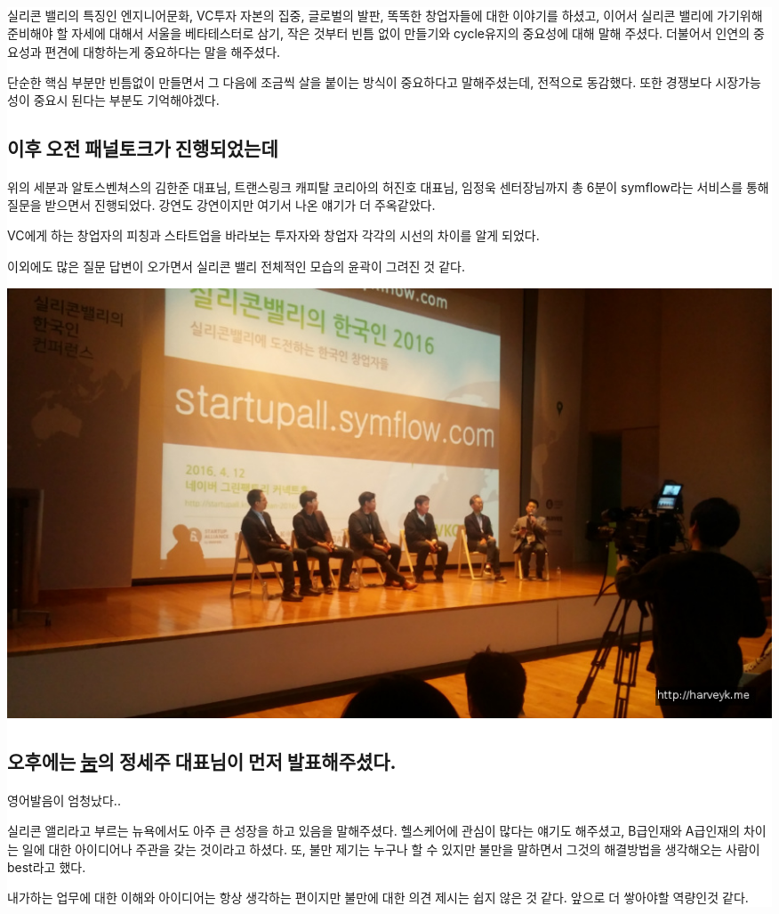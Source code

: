 실리콘 밸리의 특징인 엔지니어문화, VC투자 자본의 집중, 글로벌의 발판, 똑똑한 창업자들에 대한 이야기를 하셨고, 이어서 실리콘 밸리에 가기위해 준비해야 할 자세에 대해서 서울을 베타테스터로 삼기, 작은 것부터 빈틈 없이 만들기와 cycle유지의 중요성에 대해 말해 주셨다. 더불어서 인연의 중요성과 편견에 대항하는게 중요하다는 말을 해주셨다.


단순한 핵심 부분만 빈틈없이 만들면서 그 다음에 조금씩 살을 붙이는 방식이 중요하다고 말해주셨는데, 전적으로 동감했다. 또한 경쟁보다 시장가능성이 중요시 된다는 부분도 기억해야겠다.


## 이후 오전 패널토크가 진행되었는데
위의 세분과 알토스벤쳐스의 김한준 대표님, 트랜스링크 캐피탈 코리아의 허진호 대표님, 임정욱 센터장님까지 총 6분이 symflow라는 서비스를 통해 질문을 받으면서 진행되었다.  강연도 강연이지만 여기서 나온 얘기가 더 주옥같았다.


VC에게 하는 창업자의 피칭과 스타트업을 바라보는 투자자와 창업자 각각의 시선의 차이를 알게 되었다.

이외에도 많은 질문 답변이 오가면서 실리콘 밸리 전체적인 모습의 윤곽이 그려진 것 같다.


![오전 패널 토크](/images/2016-04-13/05.jpg)


## 오후에는 [눔](https://www.noom.com/)의 정세주 대표님이 먼저 발표해주셨다.


영어발음이 엄청났다..

실리콘 앨리라고 부르는 뉴욕에서도 아주 큰 성장을 하고 있음을 말해주셨다. 헬스케어에 관심이 많다는 얘기도 해주셨고, B급인재와 A급인재의 차이는 일에 대한 아이디어나 주관을 갖는 것이라고 하셨다. 또, 불만 제기는 누구나 할 수 있지만 불만을 말하면서 그것의 해결방법을 생각해오는 사람이 best라고 했다.


내가하는 업무에 대한 이해와 아이디어는 항상 생각하는 편이지만 불만에 대한 의견 제시는 쉽지 않은 것 같다. 앞으로 더 쌓아야할 역량인것 같다.
